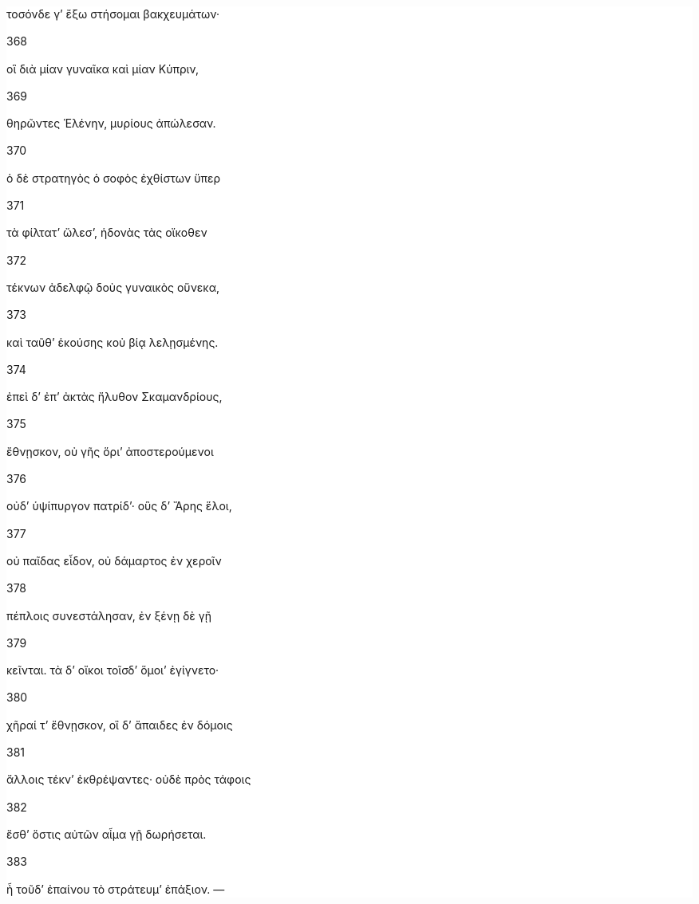 τοσόνδε γʼ ἔξω στήσομαι βακχευμάτων·

368

οἳ διὰ μίαν γυναῖκα καὶ μίαν Κύπριν,

369

θηρῶντες Ἑλένην, μυρίους ἀπώλεσαν.

370

ὁ δὲ στρατηγὸς ὁ σοφὸς ἐχθίστων ὕπερ

371

τὰ φίλτατʼ ὤλεσʼ, ἡδονὰς τὰς οἴκοθεν

372

τέκνων ἀδελφῷ δοὺς γυναικὸς οὕνεκα,

373

καὶ ταῦθʼ ἑκούσης κοὐ βίᾳ λελῃσμένης.

374

ἐπεὶ δʼ ἐπʼ ἀκτὰς ἤλυθον Σκαμανδρίους,

375

ἔθνῃσκον, οὐ γῆς ὅριʼ ἀποστερούμενοι

376

οὐδʼ ὑψίπυργον πατρίδʼ· οὓς δʼ Ἄρης ἕλοι,

377

οὐ παῖδας εἶδον, οὐ δάμαρτος ἐν χεροῖν

378

πέπλοις συνεστάλησαν, ἐν ξένῃ δὲ γῇ

379

κεῖνται. τὰ δʼ οἴκοι τοῖσδʼ ὅμοιʼ ἐγίγνετο·

380

χῆραί τʼ ἔθνῃσκον, οἳ δʼ ἄπαιδες ἐν δόμοις

381

ἄλλοις τέκνʼ ἐκθρέψαντες· οὐδὲ πρὸς τάφοις

382

ἔσθʼ ὅστις αὐτῶν αἷμα γῇ δωρήσεται.

383

ἦ τοῦδʼ ἐπαίνου τὸ στράτευμʼ ἐπάξιον. —
